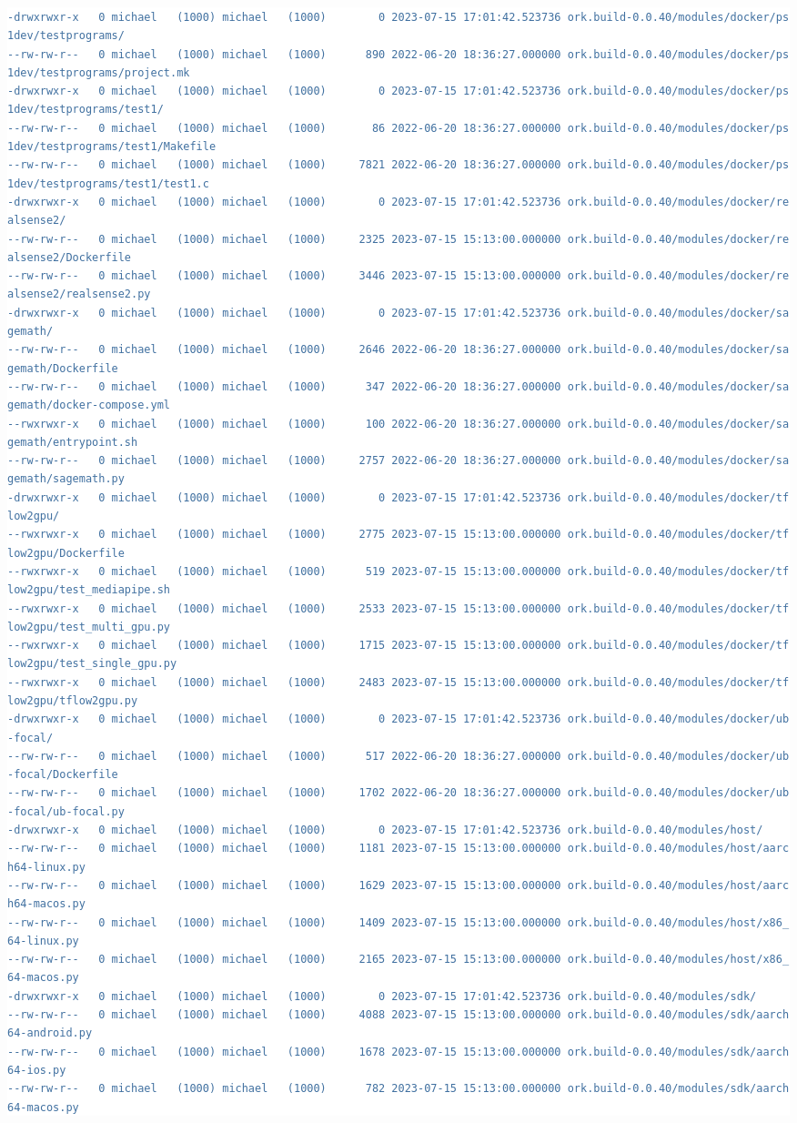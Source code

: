 ```diff
-drwxrwxr-x   0 michael   (1000) michael   (1000)        0 2023-07-15 17:01:42.523736 ork.build-0.0.40/modules/docker/ps1dev/testprograms/
--rw-rw-r--   0 michael   (1000) michael   (1000)      890 2022-06-20 18:36:27.000000 ork.build-0.0.40/modules/docker/ps1dev/testprograms/project.mk
-drwxrwxr-x   0 michael   (1000) michael   (1000)        0 2023-07-15 17:01:42.523736 ork.build-0.0.40/modules/docker/ps1dev/testprograms/test1/
--rw-rw-r--   0 michael   (1000) michael   (1000)       86 2022-06-20 18:36:27.000000 ork.build-0.0.40/modules/docker/ps1dev/testprograms/test1/Makefile
--rw-rw-r--   0 michael   (1000) michael   (1000)     7821 2022-06-20 18:36:27.000000 ork.build-0.0.40/modules/docker/ps1dev/testprograms/test1/test1.c
-drwxrwxr-x   0 michael   (1000) michael   (1000)        0 2023-07-15 17:01:42.523736 ork.build-0.0.40/modules/docker/realsense2/
--rw-rw-r--   0 michael   (1000) michael   (1000)     2325 2023-07-15 15:13:00.000000 ork.build-0.0.40/modules/docker/realsense2/Dockerfile
--rw-rw-r--   0 michael   (1000) michael   (1000)     3446 2023-07-15 15:13:00.000000 ork.build-0.0.40/modules/docker/realsense2/realsense2.py
-drwxrwxr-x   0 michael   (1000) michael   (1000)        0 2023-07-15 17:01:42.523736 ork.build-0.0.40/modules/docker/sagemath/
--rw-rw-r--   0 michael   (1000) michael   (1000)     2646 2022-06-20 18:36:27.000000 ork.build-0.0.40/modules/docker/sagemath/Dockerfile
--rw-rw-r--   0 michael   (1000) michael   (1000)      347 2022-06-20 18:36:27.000000 ork.build-0.0.40/modules/docker/sagemath/docker-compose.yml
--rwxrwxr-x   0 michael   (1000) michael   (1000)      100 2022-06-20 18:36:27.000000 ork.build-0.0.40/modules/docker/sagemath/entrypoint.sh
--rw-rw-r--   0 michael   (1000) michael   (1000)     2757 2022-06-20 18:36:27.000000 ork.build-0.0.40/modules/docker/sagemath/sagemath.py
-drwxrwxr-x   0 michael   (1000) michael   (1000)        0 2023-07-15 17:01:42.523736 ork.build-0.0.40/modules/docker/tflow2gpu/
--rwxrwxr-x   0 michael   (1000) michael   (1000)     2775 2023-07-15 15:13:00.000000 ork.build-0.0.40/modules/docker/tflow2gpu/Dockerfile
--rwxrwxr-x   0 michael   (1000) michael   (1000)      519 2023-07-15 15:13:00.000000 ork.build-0.0.40/modules/docker/tflow2gpu/test_mediapipe.sh
--rwxrwxr-x   0 michael   (1000) michael   (1000)     2533 2023-07-15 15:13:00.000000 ork.build-0.0.40/modules/docker/tflow2gpu/test_multi_gpu.py
--rwxrwxr-x   0 michael   (1000) michael   (1000)     1715 2023-07-15 15:13:00.000000 ork.build-0.0.40/modules/docker/tflow2gpu/test_single_gpu.py
--rwxrwxr-x   0 michael   (1000) michael   (1000)     2483 2023-07-15 15:13:00.000000 ork.build-0.0.40/modules/docker/tflow2gpu/tflow2gpu.py
-drwxrwxr-x   0 michael   (1000) michael   (1000)        0 2023-07-15 17:01:42.523736 ork.build-0.0.40/modules/docker/ub-focal/
--rw-rw-r--   0 michael   (1000) michael   (1000)      517 2022-06-20 18:36:27.000000 ork.build-0.0.40/modules/docker/ub-focal/Dockerfile
--rw-rw-r--   0 michael   (1000) michael   (1000)     1702 2022-06-20 18:36:27.000000 ork.build-0.0.40/modules/docker/ub-focal/ub-focal.py
-drwxrwxr-x   0 michael   (1000) michael   (1000)        0 2023-07-15 17:01:42.523736 ork.build-0.0.40/modules/host/
--rw-rw-r--   0 michael   (1000) michael   (1000)     1181 2023-07-15 15:13:00.000000 ork.build-0.0.40/modules/host/aarch64-linux.py
--rw-rw-r--   0 michael   (1000) michael   (1000)     1629 2023-07-15 15:13:00.000000 ork.build-0.0.40/modules/host/aarch64-macos.py
--rw-rw-r--   0 michael   (1000) michael   (1000)     1409 2023-07-15 15:13:00.000000 ork.build-0.0.40/modules/host/x86_64-linux.py
--rw-rw-r--   0 michael   (1000) michael   (1000)     2165 2023-07-15 15:13:00.000000 ork.build-0.0.40/modules/host/x86_64-macos.py
-drwxrwxr-x   0 michael   (1000) michael   (1000)        0 2023-07-15 17:01:42.523736 ork.build-0.0.40/modules/sdk/
--rw-rw-r--   0 michael   (1000) michael   (1000)     4088 2023-07-15 15:13:00.000000 ork.build-0.0.40/modules/sdk/aarch64-android.py
--rw-rw-r--   0 michael   (1000) michael   (1000)     1678 2023-07-15 15:13:00.000000 ork.build-0.0.40/modules/sdk/aarch64-ios.py
--rw-rw-r--   0 michael   (1000) michael   (1000)      782 2023-07-15 15:13:00.000000 ork.build-0.0.40/modules/sdk/aarch64-macos.py
```